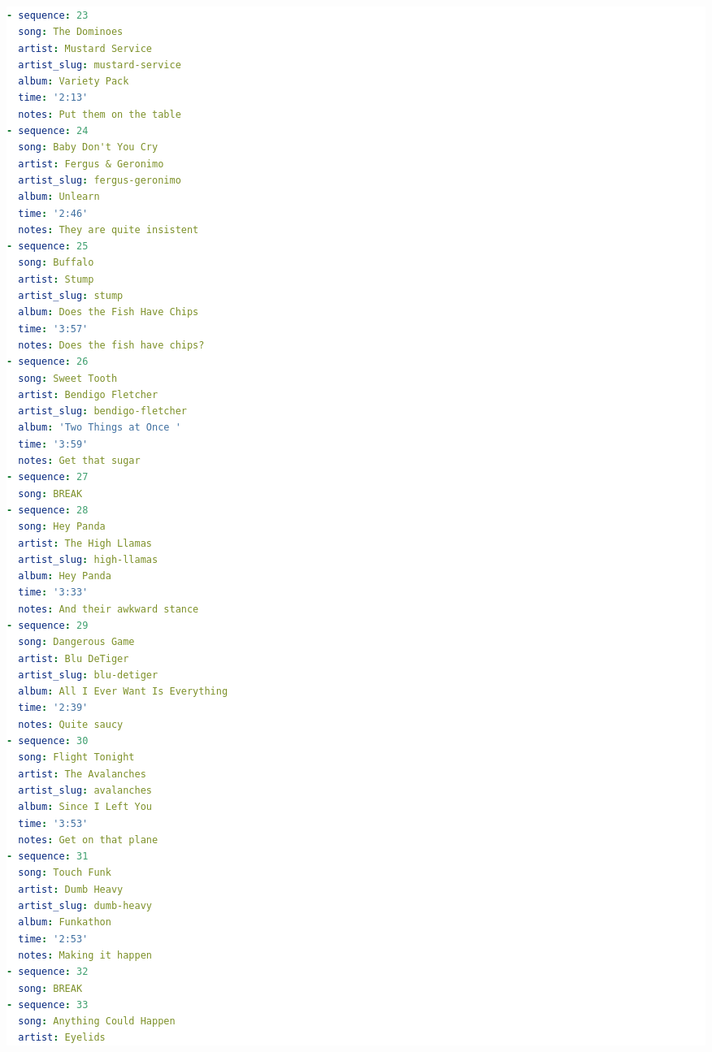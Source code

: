 ```yaml
- sequence: 23
  song: The Dominoes
  artist: Mustard Service
  artist_slug: mustard-service
  album: Variety Pack
  time: '2:13'
  notes: Put them on the table
- sequence: 24
  song: Baby Don't You Cry
  artist: Fergus & Geronimo
  artist_slug: fergus-geronimo
  album: Unlearn
  time: '2:46'
  notes: They are quite insistent
- sequence: 25
  song: Buffalo
  artist: Stump
  artist_slug: stump
  album: Does the Fish Have Chips
  time: '3:57'
  notes: Does the fish have chips?
- sequence: 26
  song: Sweet Tooth
  artist: Bendigo Fletcher
  artist_slug: bendigo-fletcher
  album: 'Two Things at Once '
  time: '3:59'
  notes: Get that sugar
- sequence: 27
  song: BREAK
- sequence: 28
  song: Hey Panda
  artist: The High Llamas
  artist_slug: high-llamas
  album: Hey Panda
  time: '3:33'
  notes: And their awkward stance
- sequence: 29
  song: Dangerous Game
  artist: Blu DeTiger
  artist_slug: blu-detiger
  album: All I Ever Want Is Everything
  time: '2:39'
  notes: Quite saucy
- sequence: 30
  song: Flight Tonight
  artist: The Avalanches
  artist_slug: avalanches
  album: Since I Left You
  time: '3:53'
  notes: Get on that plane
- sequence: 31
  song: Touch Funk
  artist: Dumb Heavy
  artist_slug: dumb-heavy
  album: Funkathon
  time: '2:53'
  notes: Making it happen
- sequence: 32
  song: BREAK
- sequence: 33
  song: Anything Could Happen
  artist: Eyelids
```